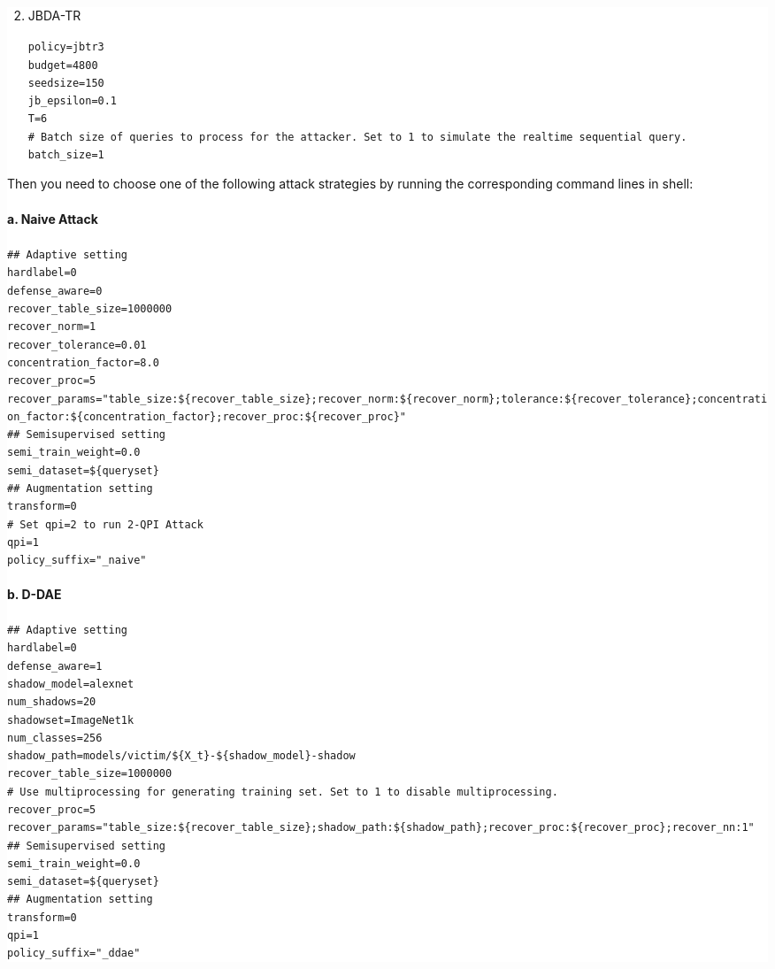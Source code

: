 2. JBDA-TR

   ```shell
   policy=jbtr3
   budget=4800 
   seedsize=150
   jb_epsilon=0.1
   T=6
   # Batch size of queries to process for the attacker. Set to 1 to simulate the realtime sequential query.
   batch_size=1
   ```

Then you need to choose one of the following attack strategies by running the corresponding command lines in shell:

#### a. Naive Attack

```shell
## Adaptive setting
hardlabel=0
defense_aware=0
recover_table_size=1000000
recover_norm=1
recover_tolerance=0.01
concentration_factor=8.0
recover_proc=5
recover_params="table_size:${recover_table_size};recover_norm:${recover_norm};tolerance:${recover_tolerance};concentration_factor:${concentration_factor};recover_proc:${recover_proc}"
## Semisupervised setting
semi_train_weight=0.0
semi_dataset=${queryset}
## Augmentation setting
transform=0
# Set qpi=2 to run 2-QPI Attack
qpi=1
policy_suffix="_naive"
```

#### b. D-DAE

```shell
## Adaptive setting
hardlabel=0
defense_aware=1
shadow_model=alexnet
num_shadows=20
shadowset=ImageNet1k
num_classes=256
shadow_path=models/victim/${X_t}-${shadow_model}-shadow
recover_table_size=1000000
# Use multiprocessing for generating training set. Set to 1 to disable multiprocessing.
recover_proc=5
recover_params="table_size:${recover_table_size};shadow_path:${shadow_path};recover_proc:${recover_proc};recover_nn:1"
## Semisupervised setting
semi_train_weight=0.0
semi_dataset=${queryset}
## Augmentation setting
transform=0
qpi=1
policy_suffix="_ddae"
```
